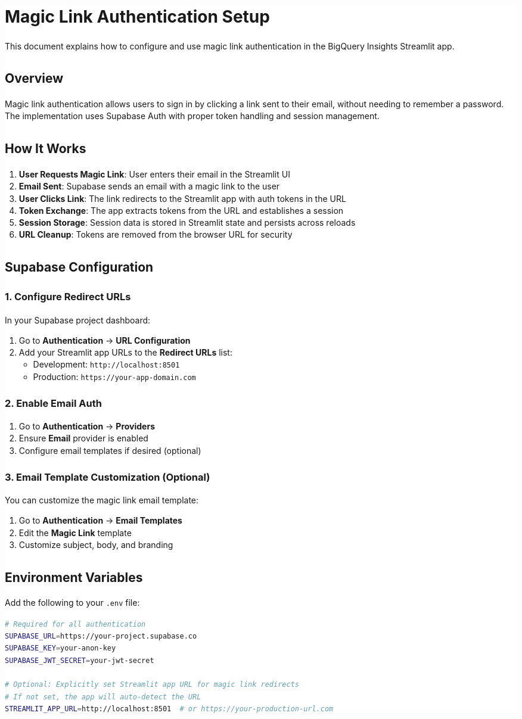 # Magic Link Authentication Setup

This document explains how to configure and use magic link authentication in the BigQuery Insights Streamlit app.

## Overview

Magic link authentication allows users to sign in by clicking a link sent to their email, without needing to remember a password. The implementation uses Supabase Auth with proper token handling and session management.

## How It Works

1. **User Requests Magic Link**: User enters their email in the Streamlit UI
2. **Email Sent**: Supabase sends an email with a magic link to the user
3. **User Clicks Link**: The link redirects to the Streamlit app with auth tokens in the URL
4. **Token Exchange**: The app extracts tokens from the URL and establishes a session
5. **Session Storage**: Session data is stored in Streamlit state and persists across reloads
6. **URL Cleanup**: Tokens are removed from the browser URL for security

## Supabase Configuration

### 1. Configure Redirect URLs

In your Supabase project dashboard:

1. Go to **Authentication** → **URL Configuration**
2. Add your Streamlit app URLs to the **Redirect URLs** list:
   - Development: `http://localhost:8501`
   - Production: `https://your-app-domain.com`

### 2. Enable Email Auth

1. Go to **Authentication** → **Providers**
2. Ensure **Email** provider is enabled
3. Configure email templates if desired (optional)

### 3. Email Template Customization (Optional)

You can customize the magic link email template:

1. Go to **Authentication** → **Email Templates**
2. Edit the **Magic Link** template
3. Customize subject, body, and branding

## Environment Variables

Add the following to your `.env` file:

```bash
# Required for all authentication
SUPABASE_URL=https://your-project.supabase.co
SUPABASE_KEY=your-anon-key
SUPABASE_JWT_SECRET=your-jwt-secret

# Optional: Explicitly set Streamlit app URL for magic link redirects
# If not set, the app will auto-detect the URL
STREAMLIT_APP_URL=http://localhost:8501  # or https://your-production-url.com
```
